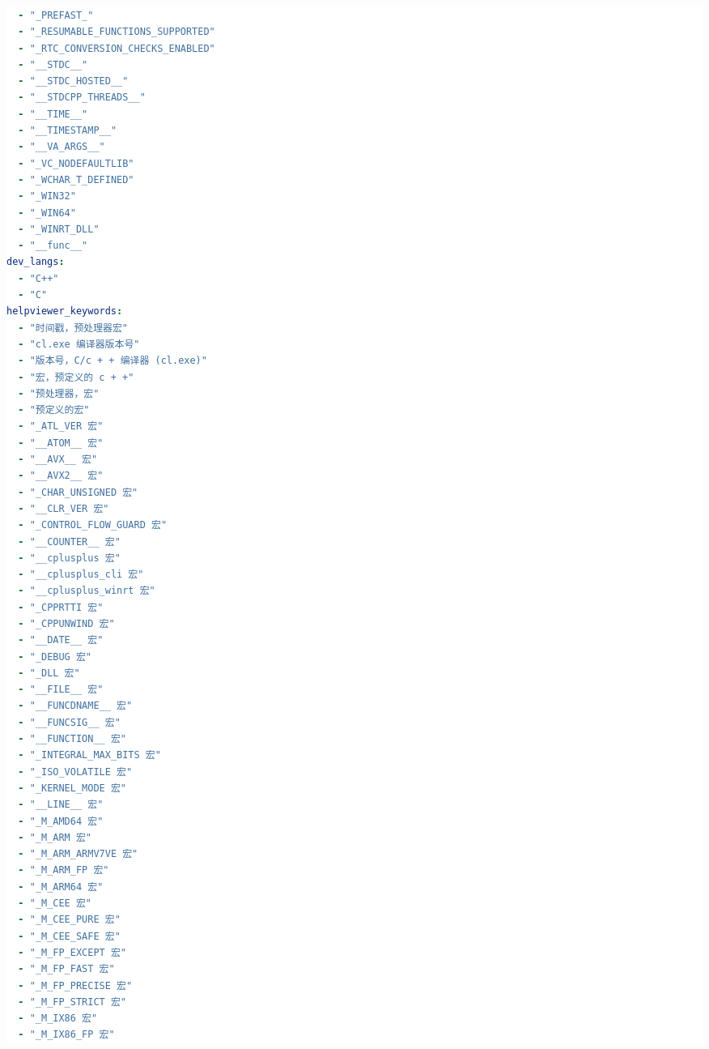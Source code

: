 ```yaml
  - "_PREFAST_"
  - "_RESUMABLE_FUNCTIONS_SUPPORTED"
  - "_RTC_CONVERSION_CHECKS_ENABLED"
  - "__STDC__"
  - "__STDC_HOSTED__"
  - "__STDCPP_THREADS__"
  - "__TIME__"
  - "__TIMESTAMP__"
  - "__VA_ARGS__"
  - "_VC_NODEFAULTLIB"
  - "_WCHAR_T_DEFINED"
  - "_WIN32"
  - "_WIN64"
  - "_WINRT_DLL"
  - "__func__"
dev_langs: 
  - "C++"
  - "C"
helpviewer_keywords: 
  - "时间戳，预处理器宏"
  - "cl.exe 编译器版本号"
  - "版本号，C/c + + 编译器 (cl.exe)"
  - "宏，预定义的 c + +"
  - "预处理器，宏"
  - "预定义的宏"
  - "_ATL_VER 宏"
  - "__ATOM__ 宏"
  - "__AVX__ 宏"
  - "__AVX2__ 宏"
  - "_CHAR_UNSIGNED 宏"
  - "__CLR_VER 宏"
  - "_CONTROL_FLOW_GUARD 宏"
  - "__COUNTER__ 宏"
  - "__cplusplus 宏"
  - "__cplusplus_cli 宏"
  - "__cplusplus_winrt 宏"
  - "_CPPRTTI 宏"
  - "_CPPUNWIND 宏"
  - "__DATE__ 宏"
  - "_DEBUG 宏"
  - "_DLL 宏"
  - "__FILE__ 宏"
  - "__FUNCDNAME__ 宏"
  - "__FUNCSIG__ 宏"
  - "__FUNCTION__ 宏"
  - "_INTEGRAL_MAX_BITS 宏"
  - "_ISO_VOLATILE 宏"
  - "_KERNEL_MODE 宏"
  - "__LINE__ 宏"
  - "_M_AMD64 宏"
  - "_M_ARM 宏"
  - "_M_ARM_ARMV7VE 宏"
  - "_M_ARM_FP 宏"
  - "_M_ARM64 宏"
  - "_M_CEE 宏"
  - "_M_CEE_PURE 宏"
  - "_M_CEE_SAFE 宏"
  - "_M_FP_EXCEPT 宏"
  - "_M_FP_FAST 宏"
  - "_M_FP_PRECISE 宏"
  - "_M_FP_STRICT 宏"
  - "_M_IX86 宏"
  - "_M_IX86_FP 宏"
```